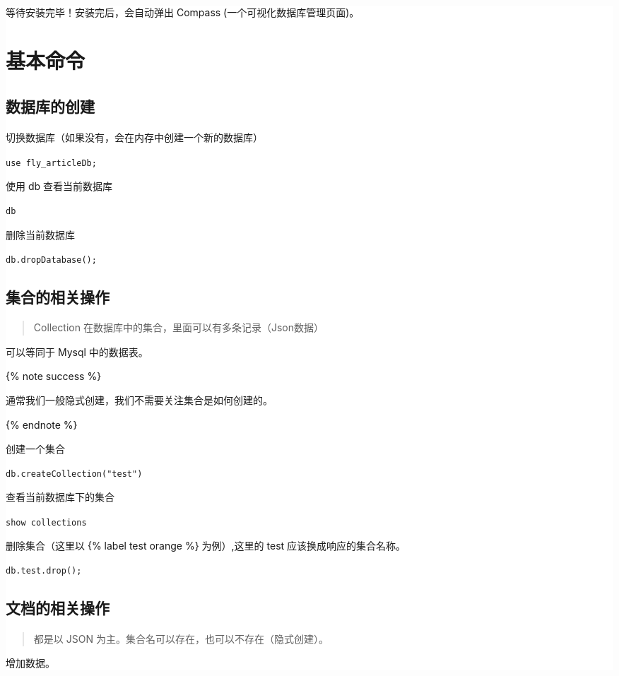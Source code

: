 等待安装完毕！安装完后，会自动弹出 Compass (一个可视化数据库管理页面)。

# 基本命令

## 数据库的创建

切换数据库（如果没有，会在内存中创建一个新的数据库）

```shell
use fly_articleDb;
```

使用 db 查看当前数据库

```shell
db
```

删除当前数据库

```shell
db.dropDatabase();
```

## 集合的相关操作

> Collection 在数据库中的集合，里面可以有多条记录（Json数据）

可以等同于 Mysql 中的数据表。

{% note success %}

通常我们一般隐式创建，我们不需要关注集合是如何创建的。

{% endnote %}

创建一个集合

```shell
db.createCollection("test")
```

查看当前数据库下的集合

```shell
show collections
```

删除集合（这里以 {% label test orange %} 为例）,这里的 test 应该换成响应的集合名称。

```shell
db.test.drop();
```

## 文档的相关操作

> 都是以 JSON 为主。集合名可以存在，也可以不存在（隐式创建）。

增加数据。

